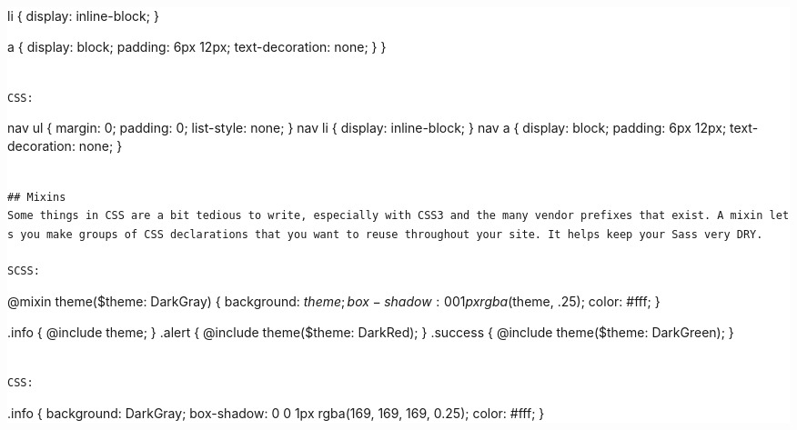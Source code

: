   li { display: inline-block; }

  a {
    display: block;
    padding: 6px 12px;
    text-decoration: none;
  }
}
``` 

CSS:

``` 
nav ul {
  margin: 0;
  padding: 0;
  list-style: none;
}
nav li {
  display: inline-block;
}
nav a {
  display: block;
  padding: 6px 12px;
  text-decoration: none;
}
``` 

## Mixins
Some things in CSS are a bit tedious to write, especially with CSS3 and the many vendor prefixes that exist. A mixin lets you make groups of CSS declarations that you want to reuse throughout your site. It helps keep your Sass very DRY.

SCSS:

``` 
@mixin theme($theme: DarkGray) {
  background: $theme;
  box-shadow: 0 0 1px rgba($theme, .25);
  color: #fff;
}

.info {
  @include theme;
}
.alert {
  @include theme($theme: DarkRed);
}
.success {
  @include theme($theme: DarkGreen);
}
``` 

CSS:

``` 
.info {
  background: DarkGray;
  box-shadow: 0 0 1px rgba(169, 169, 169, 0.25);
  color: #fff;
}
